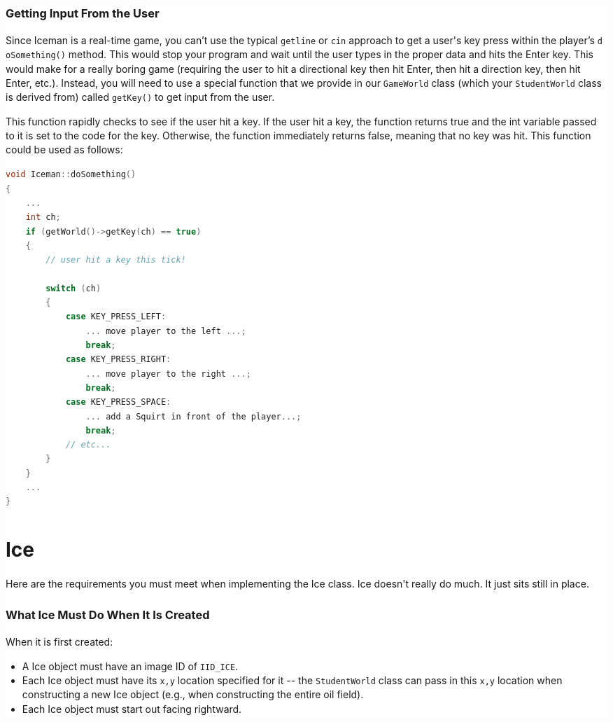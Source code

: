 ### Getting Input From the User

Since Iceman is a real-time game, you can’t use the typical `getline` or `cin` approach to get a user's key press within the player’s `doSomething()` method. This would stop your program and wait until the user types in the proper data and hits the Enter key. This would make for a really boring game (requiring the user to hit a directional key then hit Enter, then hit a direction key, then hit Enter, etc.). Instead, you will need to use a special function that we provide in our `GameWorld` class (which your `StudentWorld` class is derived from) called `getKey()` to get input from the user.

This function rapidly checks to see if the user hit a key. If the user hit a key, the function returns true and the int variable passed to it is set to the code for the key. Otherwise, the function immediately returns false, meaning that no key was hit. This function could be used as follows:

```cpp
void Iceman::doSomething()
{
    ...
    int ch;
    if (getWorld()->getKey(ch) == true)
    {
        // user hit a key this tick!

        switch (ch)
        {
            case KEY_PRESS_LEFT:
                ... move player to the left ...;
                break;
            case KEY_PRESS_RIGHT:
                ... move player to the right ...;
                break;
            case KEY_PRESS_SPACE:
                ... add a Squirt in front of the player...;
                break;
            // etc...
        }
    }
    ...
}

```

# Ice

Here are the requirements you must meet when implementing the Ice class. Ice doesn't really do much. It just sits still in place.

### What Ice Must Do When It Is Created

When it is first created:

-   A Ice object must have an image ID of `IID_ICE`.
-   Each Ice object must have its `x,y` location specified for it -- the `StudentWorld` class can pass in this `x,y` location when constructing a new Ice object (e.g., when constructing the entire oil field).
-   Each Ice object must start out facing rightward.
